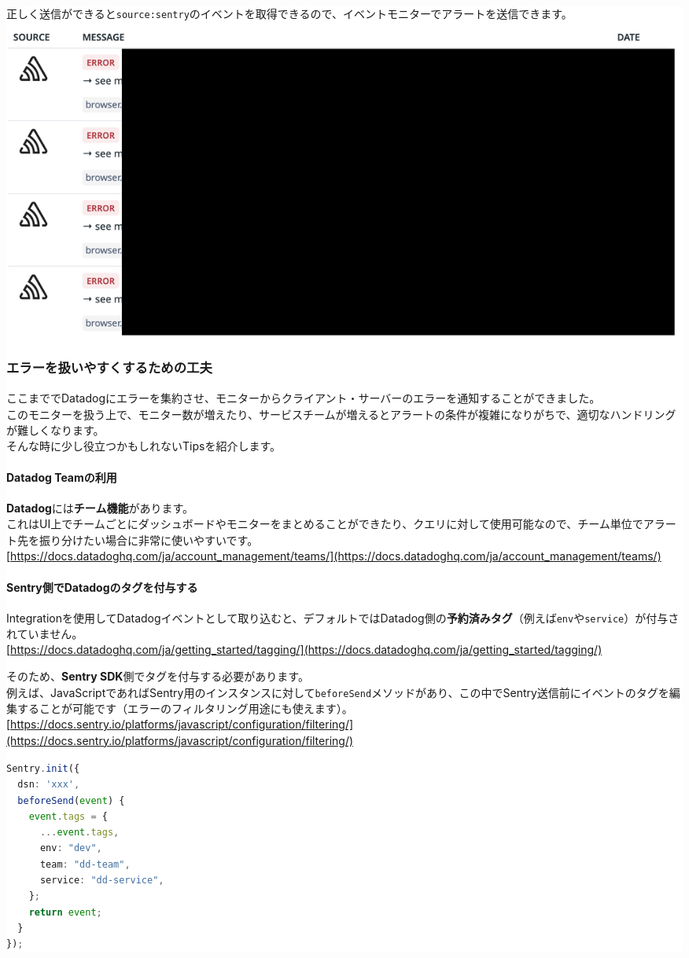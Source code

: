 正しく送信ができると`source:sentry`のイベントを取得できるので、イベントモニターでアラートを送信できます。  
![alt text](/images/dd-sentry/sentry-error.png)

### エラーを扱いやすくするための工夫

ここまででDatadogにエラーを集約させ、モニターからクライアント・サーバーのエラーを通知することができました。  
このモニターを扱う上で、モニター数が増えたり、サービスチームが増えるとアラートの条件が複雑になりがちで、適切なハンドリングが難しくなります。  
そんな時に少し役立つかもしれないTipsを紹介します。

#### Datadog Teamの利用

**Datadog**には**チーム機能**があります。  
これはUI上でチームごとにダッシュボードやモニターをまとめることができたり、クエリに対して使用可能なので、チーム単位でアラート先を振り分けたい場合に非常に使いやすいです。  
[https://docs.datadoghq.com/ja/account_management/teams/](https://docs.datadoghq.com/ja/account_management/teams/)

#### Sentry側でDatadogのタグを付与する

Integrationを使用してDatadogイベントとして取り込むと、デフォルトではDatadog側の**予約済みタグ**（例えば`env`や`service`）が付与されていません。  
[https://docs.datadoghq.com/ja/getting_started/tagging/](https://docs.datadoghq.com/ja/getting_started/tagging/)

そのため、**Sentry SDK**側でタグを付与する必要があります。  
例えば、JavaScriptであればSentry用のインスタンスに対して`beforeSend`メソッドがあり、この中でSentry送信前にイベントのタグを編集することが可能です（エラーのフィルタリング用途にも使えます）。  
[https://docs.sentry.io/platforms/javascript/configuration/filtering/](https://docs.sentry.io/platforms/javascript/configuration/filtering/)

```ts
Sentry.init({
  dsn: 'xxx',
  beforeSend(event) {
    event.tags = {
      ...event.tags,
      env: "dev",
      team: "dd-team",
      service: "dd-service",
    };
    return event;
  }
});
```
